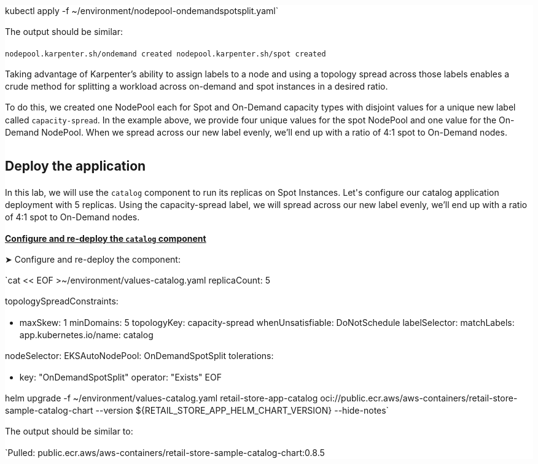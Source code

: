 kubectl apply -f ~/environment/nodepool-ondemandspotsplit.yaml`

The output should be similar:

`nodepool.karpenter.sh/ondemand created
nodepool.karpenter.sh/spot created`

Taking advantage of Karpenter’s ability to assign labels to a node and using a topology spread across those labels enables a crude method for splitting a workload across on-demand and spot instances in a desired ratio.

To do this, we created one NodePool each for Spot and On-Demand capacity types with disjoint values for a unique new label called `capacity-spread`. In the example above, we provide four unique values for the spot NodePool and one value for the On-Demand NodePool. When we spread across our new label evenly, we’ll end up with a ratio of 4:1 spot to On-Demand nodes.

## **Deploy the application**

In this lab, we will use the `catalog` component to run its replicas on Spot Instances. Let's configure our catalog application deployment with 5 replicas. Using the capacity-spread label, we will spread across our new label evenly, we’ll end up with a ratio of 4:1 spot to On-Demand nodes.

[**Configure and re-deploy the `catalog` component**](https://catalog.us-east-1.prod.workshops.aws/event/dashboard/en-US/workshop/20-fundamentals/10-compute/40-customization/20-on-demand-spot-split#configure-and-re-deploy-the-catalog-component)

➤ Configure and re-deploy the component:

`cat << EOF >~/environment/values-catalog.yaml
replicaCount: 5
  
topologySpreadConstraints:
  - maxSkew: 1
    minDomains: 5
    topologyKey: capacity-spread
    whenUnsatisfiable: DoNotSchedule
    labelSelector:
      matchLabels:
        app.kubernetes.io/name: catalog

nodeSelector:
  EKSAutoNodePool: OnDemandSpotSplit
tolerations:
- key: "OnDemandSpotSplit"
  operator: "Exists"
EOF

helm upgrade -f ~/environment/values-catalog.yaml retail-store-app-catalog oci://public.ecr.aws/aws-containers/retail-store-sample-catalog-chart --version ${RETAIL_STORE_APP_HELM_CHART_VERSION} --hide-notes`

The output should be similar to:

`Pulled: public.ecr.aws/aws-containers/retail-store-sample-catalog-chart:0.8.5
